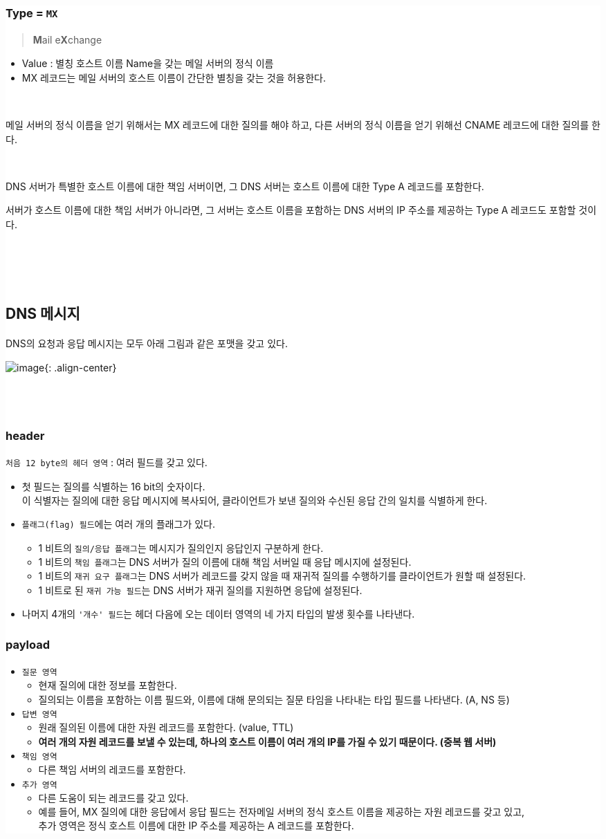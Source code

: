 ### Type = `MX`

> **M**ail e**X**change

- Value : 별칭 호스트 이름 Name을 갖는 메일 서버의 정식 이름
- MX 레코드는 메일 서버의 호스트 이름이 간단한 별칭을 갖는 것을 허용한다.

<br/>

메일 서버의 정식 이름을 얻기 위해서는 MX 레코드에 대한 질의를 해야 하고, 다른 서버의 정식 이름을 얻기 위해선 CNAME 레코드에 대한 질의를 한다.

<br/>

DNS 서버가 특별한 호스트 이름에 대한 책임 서버이면, 그 DNS 서버는 호스트 이름에 대한 Type A 레코드를 포함한다.

서버가 호스트 이름에 대한 책임 서버가 아니라면, 그 서버는 호스트 이름을 포함하는 DNS 서버의 IP 주소를 제공하는 Type A 레코드도 포함할 것이다.

<br/>
<br/>
<br/>

## DNS 메시지

DNS의 요청과 응답 메시지는 모두 아래 그림과 같은 포맷을 갖고 있다.

![image](https://user-images.githubusercontent.com/76640167/210725479-3cc2dfe9-5ffd-49f8-9385-5cc244b7c2e6.png){: .align-center}

<br/>
<br/>

### header

`처음 12 byte의 헤더 영역` : 여러 필드를 갖고 있다.

- 첫 필드는 질의를 식별하는 16 bit의 숫자이다.  
  이 식별자는 질의에 대한 응답 메시지에 복사되어, 클라이언트가 보낸 질의와 수신된 응답 간의 일치를 식별하게 한다.


- `플래그(flag) 필드`에는 여러 개의 플래그가 있다.
    - 1 비트의 `질의/응답 플래그`는 메시지가 질의인지 응답인지 구분하게 한다.
    - 1 비트의 `책임 플래그`는 DNS 서버가 질의 이름에 대해 책임 서버일 때 응답 메시지에 설정된다.
    - 1 비트의 `재귀 요구 플래그`는 DNS 서버가 레코드를 갖지 않을 때 재귀적 질의를 수행하기를 클라이언트가 원할 때 설정된다.
    - 1 비트로 된 `재귀 가능 필드`는 DNS 서버가 재귀 질의를 지원하면 응답에 설정된다.


- 나머지 4개의 `'개수' 필드`는 헤더 다음에 오는 데이터 영역의 네 가지 타입의 발생 횟수를 나타낸다.

### payload

- `질문 영역`
    - 현재 질의에 대한 정보를 포함한다.
    - 질의되는 이름을 포함하는 이름 필드와, 이름에 대해 문의되는 질문 타임을 나타내는 타입 필드를 나타낸다. (A, NS 등)
- `답변 영역`
    - 원래 질의된 이름에 대한 자원 레코드를 포함한다. (value, TTL)
    - **여러 개의 자원 레코드를 보낼 수 있는데, 하나의 호스트 이름이 여러 개의 IP를 가질 수 있기 때문이다. (중복 웹 서버)**
- `책임 영역`
    - 다른 책임 서버의 레코드를 포함한다.
- `추가 영역`
    - 다른 도움이 되는 레코드를 갖고 있다.
    - 예를 들어, MX 질의에 대한 응답에서 응답 필드는 전자메일 서버의 정식 호스트 이름을 제공하는 자원 레코드를 갖고 있고,  
      추가 영역은 정식 호스트 이름에 대한 IP 주소를 제공하는 A 레코드를 포함한다.
